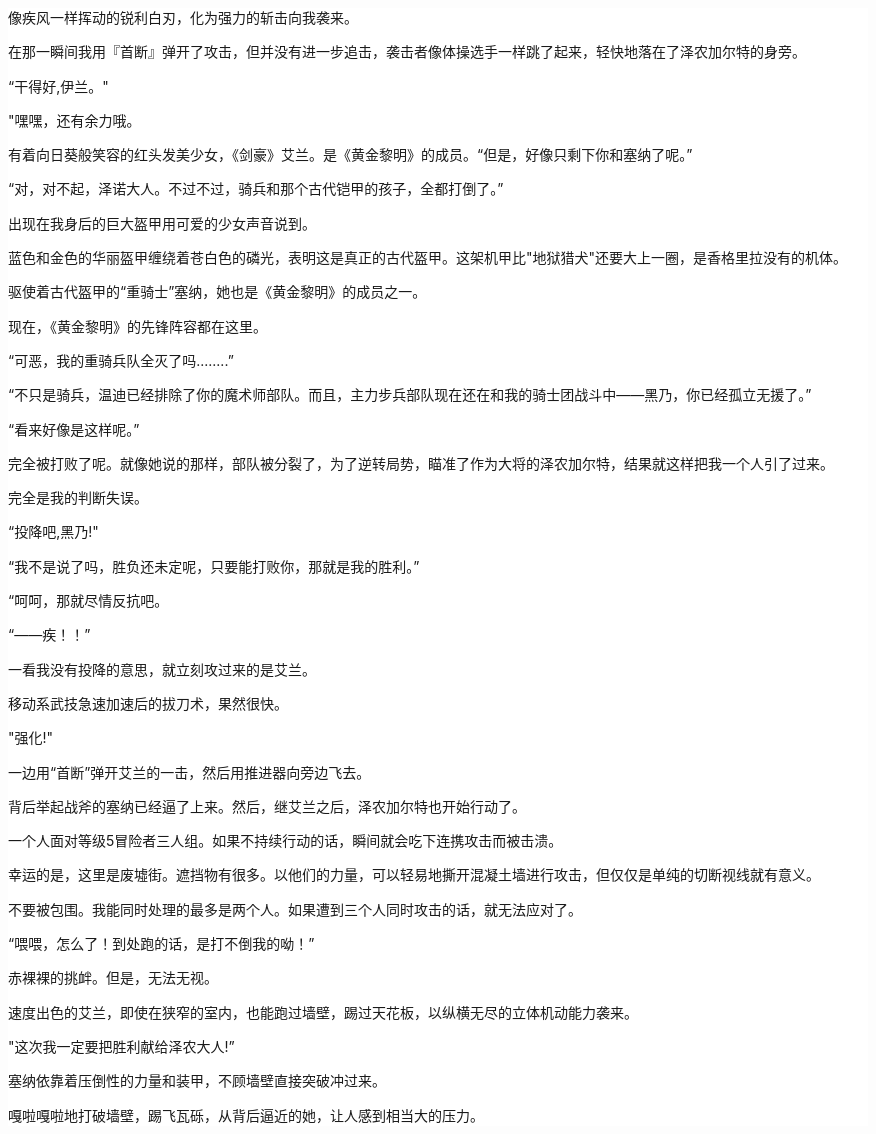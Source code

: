 像疾风一样挥动的锐利白刃，化为强力的斩击向我袭来。

在那一瞬间我用『首断』弹开了攻击，但并没有进一步追击，袭击者像体操选手一样跳了起来，轻快地落在了泽农加尔特的身旁。

“干得好,伊兰。"

"嘿嘿，还有余力哦。

有着向日葵般笑容的红头发美少女，《剑豪》艾兰。是《黄金黎明》的成员。“但是，好像只剩下你和塞纳了呢。”

“对，对不起，泽诺大人。不过不过，骑兵和那个古代铠甲的孩子，全都打倒了。”

出现在我身后的巨大盔甲用可爱的少女声音说到。

蓝色和金色的华丽盔甲缠绕着苍白色的磷光，表明这是真正的古代盔甲。这架机甲比"地狱猎犬"还要大上一圈，是香格里拉没有的机体。

驱使着古代盔甲的“重骑士”塞纳，她也是《黄金黎明》的成员之一。

现在，《黄金黎明》的先锋阵容都在这里。

“可恶，我的重骑兵队全灭了吗........”

“不只是骑兵，温迪已经排除了你的魔术师部队。而且，主力步兵部队现在还在和我的骑士团战斗中——黑乃，你已经孤立无援了。”

“看来好像是这样呢。”

完全被打败了呢。就像她说的那样，部队被分裂了，为了逆转局势，瞄准了作为大将的泽农加尔特，结果就这样把我一个人引了过来。

完全是我的判断失误。

“投降吧,黑乃!"

“我不是说了吗，胜负还未定呢，只要能打败你，那就是我的胜利。”

“呵呵，那就尽情反抗吧。

“——疾！！”

一看我没有投降的意思，就立刻攻过来的是艾兰。

移动系武技急速加速后的拔刀术，果然很快。

"强化!"

一边用“首断”弹开艾兰的一击，然后用推进器向旁边飞去。

背后举起战斧的塞纳已经逼了上来。然后，继艾兰之后，泽农加尔特也开始行动了。

一个人面对等级5冒险者三人组。如果不持续行动的话，瞬间就会吃下连携攻击而被击溃。

幸运的是，这里是废墟街。遮挡物有很多。以他们的力量，可以轻易地撕开混凝土墙进行攻击，但仅仅是单纯的切断视线就有意义。

不要被包围。我能同时处理的最多是两个人。如果遭到三个人同时攻击的话，就无法应对了。

“喂喂，怎么了！到处跑的话，是打不倒我的呦！”

赤裸裸的挑衅。但是，无法无视。

速度出色的艾兰，即使在狭窄的室内，也能跑过墙壁，踢过天花板，以纵横无尽的立体机动能力袭来。

"这次我一定要把胜利献给泽农大人!”

塞纳依靠着压倒性的力量和装甲，不顾墙壁直接突破冲过来。

嘎啦嘎啦地打破墙壁，踢飞瓦砾，从背后逼近的她，让人感到相当大的压力。
